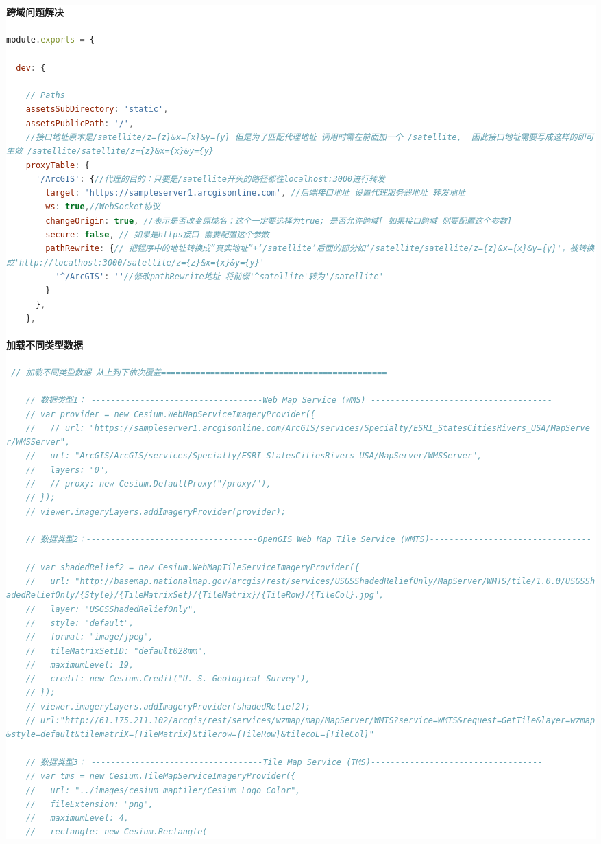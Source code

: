 #### 跨域问题解决

```js
module.exports = {

  dev: {

    // Paths
    assetsSubDirectory: 'static',
    assetsPublicPath: '/',
    //接口地址原本是/satellite/z={z}&x={x}&y={y} 但是为了匹配代理地址 调用时需在前面加一个 /satellite,  因此接口地址需要写成这样的即可生效 /satellite/satellite/z={z}&x={x}&y={y}
    proxyTable: {
      '/ArcGIS': {//代理的目的：只要是/satellite开头的路径都往localhost:3000进行转发  
        target: 'https://sampleserver1.arcgisonline.com', //后端接口地址 设置代理服务器地址 转发地址
        ws: true,//WebSocket协议
        changeOrigin: true, //表示是否改变原域名；这个一定要选择为true; 是否允许跨域[ 如果接口跨域 则要配置这个参数]
        secure: false, // 如果是https接口 需要配置这个参数
        pathRewrite: {// 把程序中的地址转换成“真实地址”+‘/satellite’后面的部分如‘/satellite/satellite/z={z}&x={x}&y={y}'，被转换成'http://localhost:3000/satellite/z={z}&x={x}&y={y}'
          '^/ArcGIS': ''//修改pathRewrite地址 将前缀'^satellite'转为'/satellite'
        }
      },
    },
```

#### 加载不同类型数据

```js
 // 加载不同类型数据 从上到下依次覆盖==============================================

    // 数据类型1： -----------------------------------Web Map Service (WMS) -------------------------------------
    // var provider = new Cesium.WebMapServiceImageryProvider({
    //   // url: "https://sampleserver1.arcgisonline.com/ArcGIS/services/Specialty/ESRI_StatesCitiesRivers_USA/MapServer/WMSServer",
    //   url: "ArcGIS/ArcGIS/services/Specialty/ESRI_StatesCitiesRivers_USA/MapServer/WMSServer",
    //   layers: "0",
    //   // proxy: new Cesium.DefaultProxy("/proxy/"),
    // });
    // viewer.imageryLayers.addImageryProvider(provider);

    // 数据类型2：-----------------------------------OpenGIS Web Map Tile Service (WMTS)-----------------------------------
    // var shadedRelief2 = new Cesium.WebMapTileServiceImageryProvider({
    //   url: "http://basemap.nationalmap.gov/arcgis/rest/services/USGSShadedReliefOnly/MapServer/WMTS/tile/1.0.0/USGSShadedReliefOnly/{Style}/{TileMatrixSet}/{TileMatrix}/{TileRow}/{TileCol}.jpg",
    //   layer: "USGSShadedReliefOnly",
    //   style: "default",
    //   format: "image/jpeg",
    //   tileMatrixSetID: "default028mm",
    //   maximumLevel: 19,
    //   credit: new Cesium.Credit("U. S. Geological Survey"),
    // });
    // viewer.imageryLayers.addImageryProvider(shadedRelief2);
    // url:"http://61.175.211.102/arcgis/rest/services/wzmap/map/MapServer/WMTS?service=WMTS&request=GetTile&layer=wzmap&style=default&tilematriX={TileMatrix}&tilerow={TileRow}&tilecoL={TileCol}"

    // 数据类型3： -----------------------------------Tile Map Service (TMS)-----------------------------------
    // var tms = new Cesium.TileMapServiceImageryProvider({
    //   url: "../images/cesium_maptiler/Cesium_Logo_Color",
    //   fileExtension: "png",
    //   maximumLevel: 4,
    //   rectangle: new Cesium.Rectangle(
```